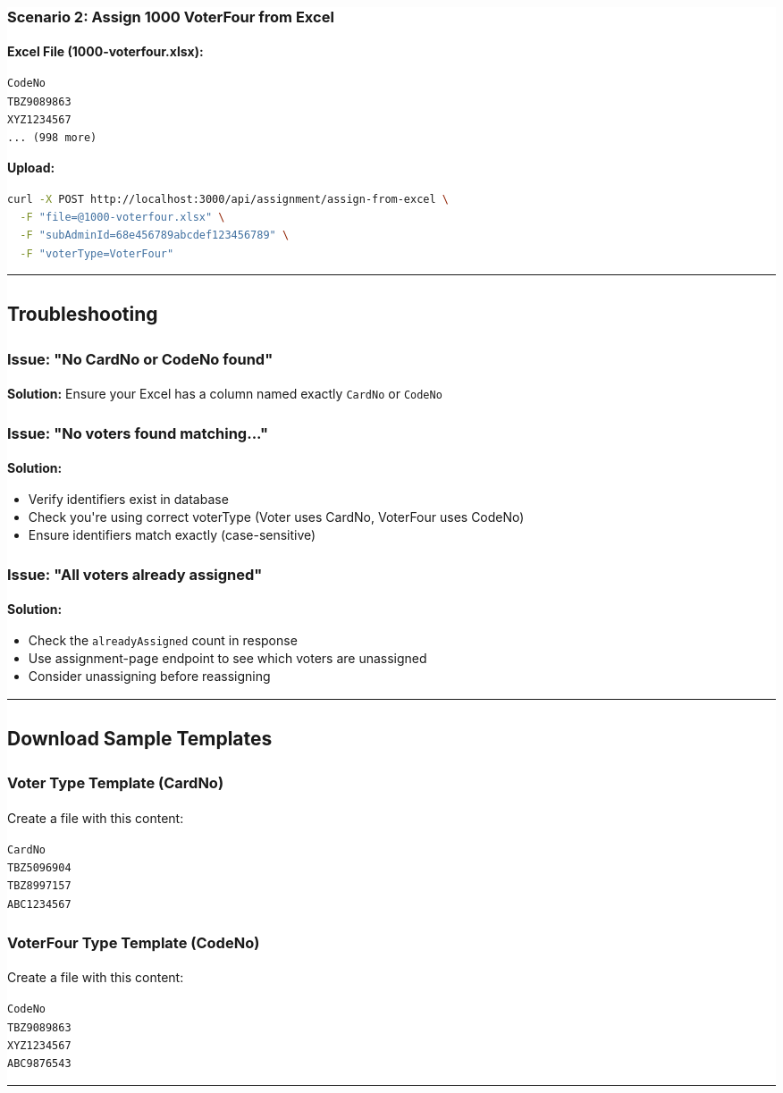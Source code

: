 ### Scenario 2: Assign 1000 VoterFour from Excel

**Excel File (1000-voterfour.xlsx):**
```
CodeNo
TBZ9089863
XYZ1234567
... (998 more)
```

**Upload:**
```bash
curl -X POST http://localhost:3000/api/assignment/assign-from-excel \
  -F "file=@1000-voterfour.xlsx" \
  -F "subAdminId=68e456789abcdef123456789" \
  -F "voterType=VoterFour"
```

---

## Troubleshooting

### Issue: "No CardNo or CodeNo found"
**Solution:** Ensure your Excel has a column named exactly `CardNo` or `CodeNo`

### Issue: "No voters found matching..."
**Solution:** 
- Verify identifiers exist in database
- Check you're using correct voterType (Voter uses CardNo, VoterFour uses CodeNo)
- Ensure identifiers match exactly (case-sensitive)

### Issue: "All voters already assigned"
**Solution:** 
- Check the `alreadyAssigned` count in response
- Use assignment-page endpoint to see which voters are unassigned
- Consider unassigning before reassigning

---

## Download Sample Templates

### Voter Type Template (CardNo)
Create a file with this content:
```csv
CardNo
TBZ5096904
TBZ8997157
ABC1234567
```

### VoterFour Type Template (CodeNo)
Create a file with this content:
```csv
CodeNo
TBZ9089863
XYZ1234567
ABC9876543
```

---